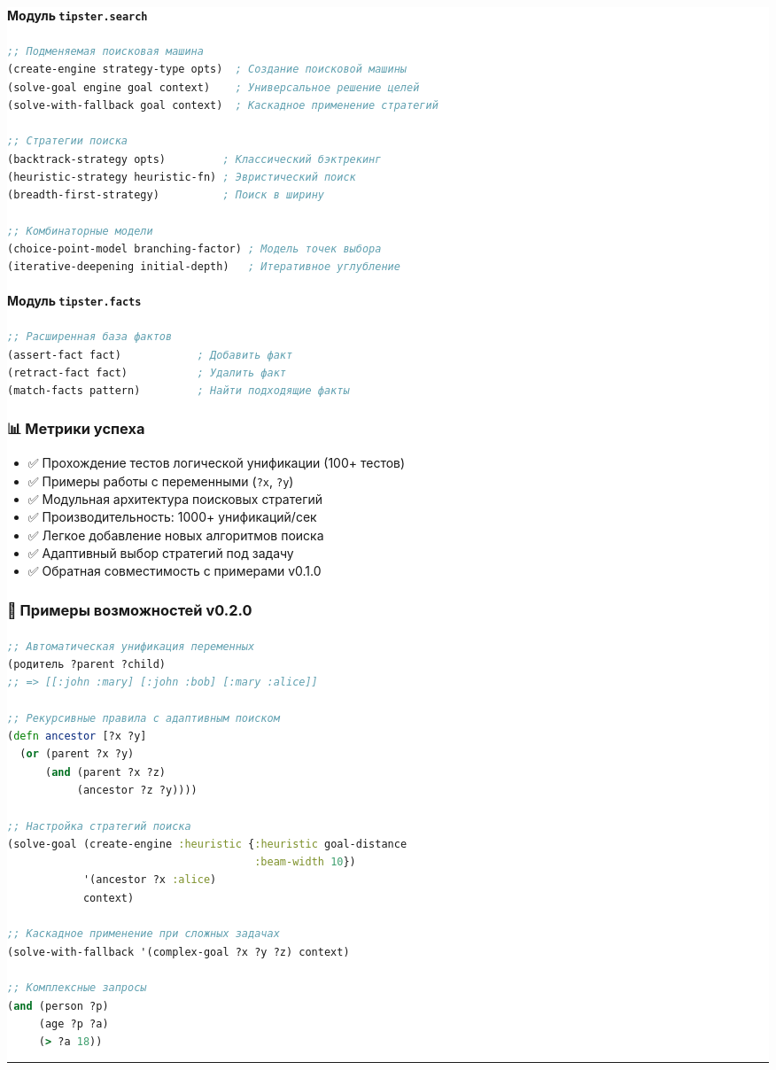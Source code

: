 #### Модуль `tipster.search`
```clojure
;; Подменяемая поисковая машина
(create-engine strategy-type opts)  ; Создание поисковой машины
(solve-goal engine goal context)    ; Универсальное решение целей
(solve-with-fallback goal context)  ; Каскадное применение стратегий

;; Стратегии поиска
(backtrack-strategy opts)         ; Классический бэктрекинг
(heuristic-strategy heuristic-fn) ; Эвристический поиск
(breadth-first-strategy)          ; Поиск в ширину

;; Комбинаторные модели
(choice-point-model branching-factor) ; Модель точек выбора
(iterative-deepening initial-depth)   ; Итеративное углубление
```

#### Модуль `tipster.facts`
```clojure
;; Расширенная база фактов
(assert-fact fact)            ; Добавить факт
(retract-fact fact)           ; Удалить факт
(match-facts pattern)         ; Найти подходящие факты
```

### 📊 Метрики успеха
- ✅ Прохождение тестов логической унификации (100+ тестов)
- ✅ Примеры работы с переменными (`?x`, `?y`)
- ✅ Модульная архитектура поисковых стратегий
- ✅ Производительность: 1000+ унификаций/сек
- ✅ Легкое добавление новых алгоритмов поиска
- ✅ Адаптивный выбор стратегий под задачу
- ✅ Обратная совместимость с примерами v0.1.0

### 🚀 Примеры возможностей v0.2.0
```clojure
;; Автоматическая унификация переменных
(родитель ?parent ?child)
;; => [[:john :mary] [:john :bob] [:mary :alice]]

;; Рекурсивные правила с адаптивным поиском
(defn ancestor [?x ?y]
  (or (parent ?x ?y)
      (and (parent ?x ?z)
           (ancestor ?z ?y))))

;; Настройка стратегий поиска
(solve-goal (create-engine :heuristic {:heuristic goal-distance
                                       :beam-width 10})
            '(ancestor ?x :alice)
            context)

;; Каскадное применение при сложных задачах
(solve-with-fallback '(complex-goal ?x ?y ?z) context)

;; Комплексные запросы
(and (person ?p)
     (age ?p ?a)
     (> ?a 18))
```

---